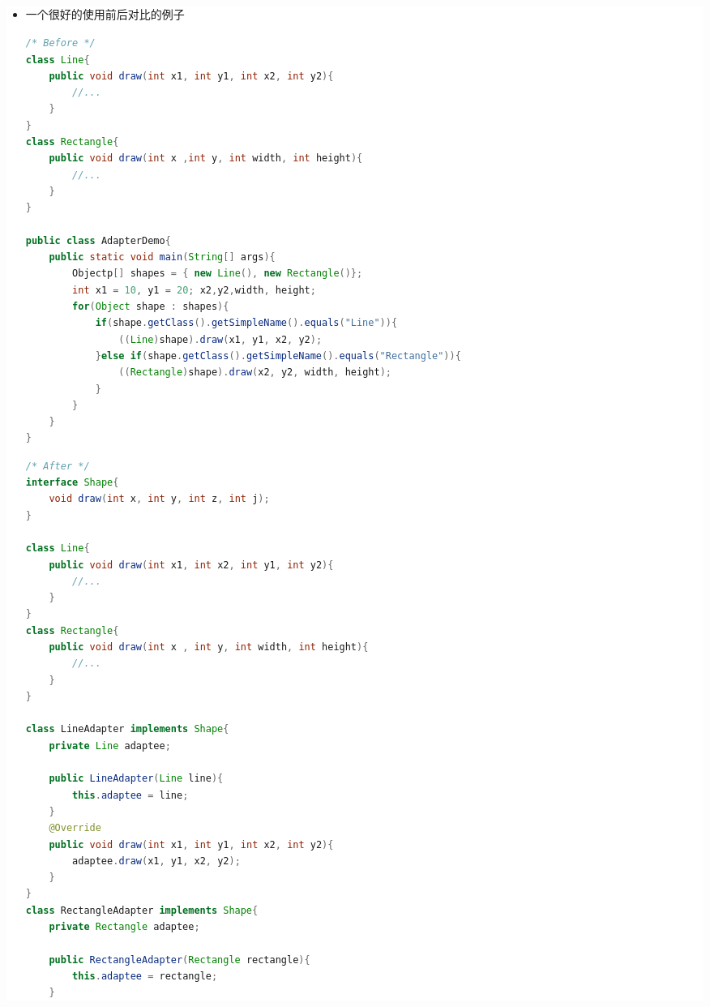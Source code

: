 

- 一个很好的使用前后对比的例子

  ```java
  /* Before */
  class Line{
      public void draw(int x1, int y1, int x2, int y2){
          //...
      }
  }
  class Rectangle{
      public void draw(int x ,int y, int width, int height){
          //...
      }
  }
  
  public class AdapterDemo{
      public static void main(String[] args){
          Objectp[] shapes = { new Line(), new Rectangle()};
          int x1 = 10, y1 = 20; x2,y2,width, height;
          for(Object shape : shapes){
              if(shape.getClass().getSimpleName().equals("Line")){
                  ((Line)shape).draw(x1, y1, x2, y2);
              }else if(shape.getClass().getSimpleName().equals("Rectangle")){
                  ((Rectangle)shape).draw(x2, y2, width, height);
              }
          }
      }
  }
  ```

  ```java
  /* After */
  interface Shape{
      void draw(int x, int y, int z, int j);
  }
  
  class Line{
      public void draw(int x1, int x2, int y1, int y2){
          //...
      }
  }
  class Rectangle{
      public void draw(int x , int y, int width, int height){
          //...
      }
  }
  
  class LineAdapter implements Shape{
      private Line adaptee;
      
      public LineAdapter(Line line){
          this.adaptee = line;
      }
      @Override
      public void draw(int x1, int y1, int x2, int y2){
          adaptee.draw(x1, y1, x2, y2);
      }
  }
  class RectangleAdapter implements Shape{
      private Rectangle adaptee;
      
      public RectangleAdapter(Rectangle rectangle){
          this.adaptee = rectangle;
      }
  ```
